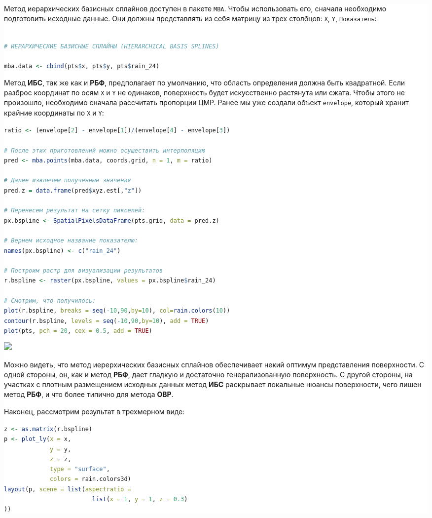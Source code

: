 Метод иерархических базисных сплайнов доступен в пакете `MBA`. Чтобы использовать его, сначала необходимо подготовить исходные данные. Они должны представлять из себя матрицу из трех столбцов: `X`, `Y`, `Показатель`:

```r

# ИЕРАРХИЧЕСКИЕ БАЗИСНЫЕ СПЛАЙНЫ (HIERARCHICAL BASIS SPLINES)

mba.data <- cbind(pts$x, pts$y, pts$rain_24)
```

Метод __ИБС__, так же как и __РБФ__, предполагает по умолчанию, что область определения должна быть квадратной. Если разброс координат по осям `X` и `Y` не одинаков, поверхность будет искусственно растянута или сжата. Чтобы этого не произошло, необходимо сначала рассчитать пропорции ЦМР. Ранее мы уже создали объект `envelope`, который хранит крайние координаты по `X` и `Y`:

```r
ratio <- (envelope[2] - envelope[1])/(envelope[4] - envelope[3])

# После этих приготовлений можно осуществить интерполяцию
pred <- mba.points(mba.data, coords.grid, n = 1, m = ratio)

# Далее извлечем полученные значения
pred.z = data.frame(pred$xyz.est[,"z"])

# Перенесем результат на сетку пикселей:
px.bspline <- SpatialPixelsDataFrame(pts.grid, data = pred.z)

# Вернем исходное название показателю:
names(px.bspline) <- c("rain_24")

# Построим растр для визуализации результатов
r.bspline <- raster(px.bspline, values = px.bspline$rain_24)

# Смотрим, что получилось:
plot(r.bspline, breaks = seq(-10,90,by=10), col=rain.colors(10))
contour(r.bspline, levels = seq(-10,90,by=10), add = TRUE)
plot(pts, pch = 20, cex = 0.5, add = TRUE)
```

![](14-InterpolationDeterministic_files/figure-epub3/unnamed-chunk-18-1.png)

Можно видеть, что метод иерерхических базисных сплайнов обеспечивает некий оптимум представления поверхности. С одной стороны, он, как и метод __РБФ__, дает гладкую и достаточно генерализованную поверхность. С другой стороны, на участках с плотным размещением исходных данных метод __ИБС__ раскрывает локальные нюансы поверхности, чего лишен метод __РБФ__, и что более типично для метода __ОВР__. 

Наконец, рассмотрим результат в трехмерном виде:

```r
z <- as.matrix(r.bspline)
p <- plot_ly(x = x, 
             y = y, 
             z = z, 
             type = "surface",
             colors = rain.colors3d)
layout(p, scene = list(aspectratio = 
                         list(x = 1, y = 1, z = 0.3)
))
```
